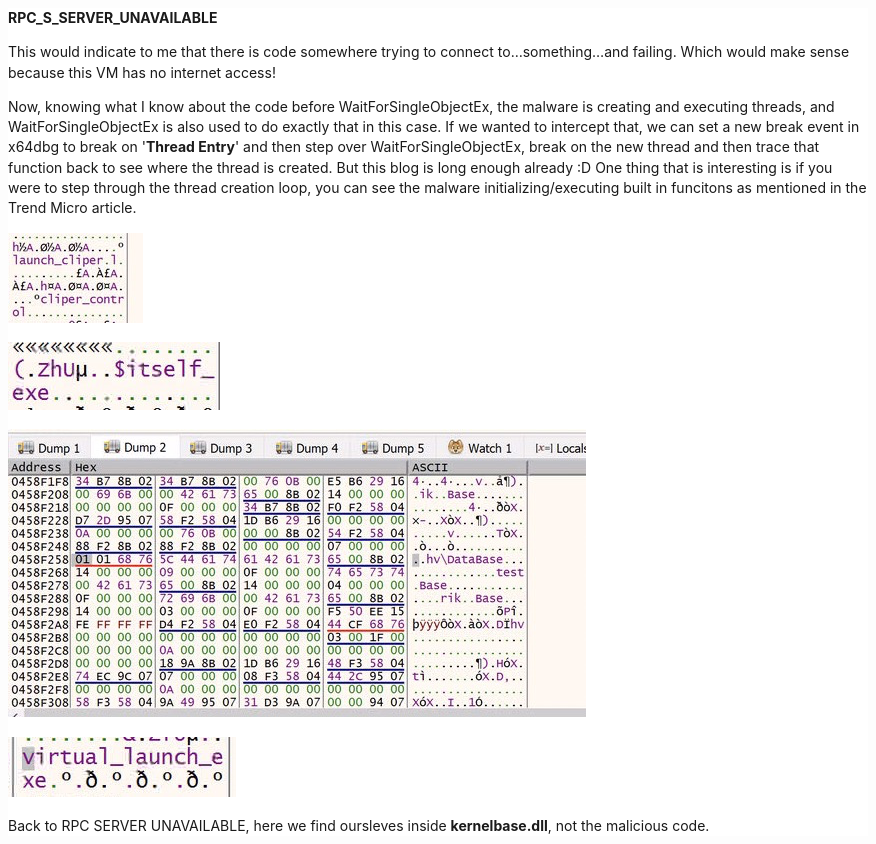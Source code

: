 
**RPC_S_SERVER_UNAVAILABLE**

This would indicate to me that there is code somewhere trying to connect to…something…and failing. Which would make sense because this VM has no internet access!

Now, knowing what I know about the code before WaitForSingleObjectEx, the malware is creating and executing threads, and WaitForSingleObjectEx is also used to do exactly that in this case. If we wanted to intercept that, we can set a new break event in x64dbg to break on '**Thread Entry**' and then step over WaitForSingleObjectEx, break on the new thread and then trace that function back to see where the thread is created. But this blog is long enough already :D 
One thing that is interesting is if you were to step through the thread creation loop, you can see the malware initializing/executing built in funcitons as mentioned in the Trend Micro article.


[![9-29-23_cliper.png](/assets/images/9-29-23/9-29-23_cliper.png)](/assets/images/9-29-23/9-29-23_cliper.png)

[![9-29-23_itself.png](/assets/images/9-29-23/9-29-23_itself.png)](/assets/images/9-29-23/9-29-23_itself.png)

[![9-29-23_test_rik.png](/assets/images/9-29-23/9-29-23_test_rik.png)](/assets/images/9-29-23/9-29-23_test_rik.png)

[![9-29-23_virtual.png](/assets/images/9-29-23/9-29-23_virtual.png)](/assets/images/9-29-23/9-29-23_virtual.png)


Back to RPC SERVER UNAVAILABLE, here we find oursleves inside **kernelbase.dll**, not the malicious code.

